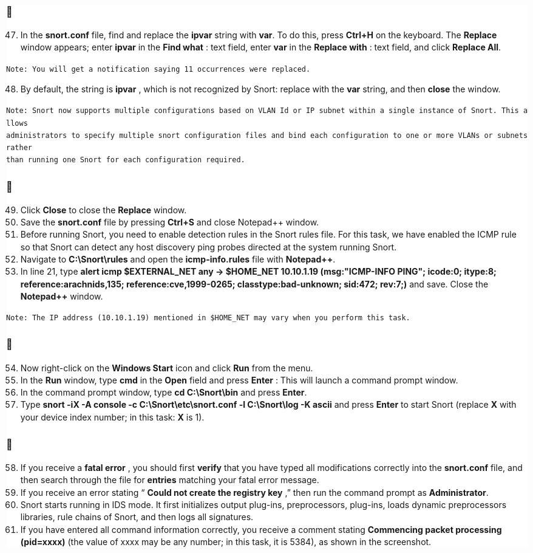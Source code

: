 ### 


47. In the **snort.conf** file, find and replace the **ipvar** string with **var**. To do this, press **Ctrl+H** on the keyboard. The **Replace** window
    appears; enter **ipvar** in the **Find what** : text field, enter **var** in the **Replace with** : text field, and click **Replace All**.

```
Note: You will get a notification saying 11 occurrences were replaced.
```
48. By default, the string is **ipvar** , which is not recognized by Snort: replace with the **var** string, and then **close** the window.

```
Note: Snort now supports multiple configurations based on VLAN Id or IP subnet within a single instance of Snort. This allows
administrators to specify multiple snort configuration files and bind each configuration to one or more VLANs or subnets rather
than running one Snort for each configuration required.
```
### 


49. Click **Close** to close the **Replace** window.
50. Save the **snort.conf** file by pressing **Ctrl+S** and close Notepad++ window.
51. Before running Snort, you need to enable detection rules in the Snort rules file. For this task, we have enabled the ICMP rule so that
    Snort can detect any host discovery ping probes directed at the system running Snort.
52. Navigate to **C:\Snort\rules** and open the **icmp-info.rules** file with **Notepad++**.
53. In line 21, type **alert icmp $EXTERNAL_NET any -> $HOME_NET 10.10.1.19 (msg:"ICMP-INFO PING"; icode:0; itype:8;**
    **reference:arachnids,135; reference:cve,1999-0265; classtype:bad-unknown; sid:472; rev:7;)** and save. Close the **Notepad++**
    window.

```
Note: The IP address (10.10.1.19) mentioned in $HOME_NET may vary when you perform this task.
```
### 


54. Now right-click on the **Windows Start** icon and click **Run** from the menu.
55. In the **Run** window, type **cmd** in the **Open** field and press **Enter** : This will launch a command prompt window.
56. In the command prompt window, type **cd C:\Snort\bin** and press **Enter**.
57. Type **snort -iX -A console -c C:\Snort\etc\snort.conf -l C:\Snort\log -K ascii** and press **Enter** to start Snort (replace **X** with your
    device index number; in this task: **X** is 1).

### 


58. If you receive a **fatal error** , you should first **verify** that you have typed all modifications correctly into the **snort.conf** file, and then
    search through the file for **entries** matching your fatal error message.
59. If you receive an error stating “ **Could not create the registry key** ,” then run the command prompt as **Administrator**.
60. Snort starts running in IDS mode. It first initializes output plug-ins, preprocessors, plug-ins, loads dynamic preprocessors libraries,
    rule chains of Snort, and then logs all signatures.
61. If you have entered all command information correctly, you receive a comment stating **Commencing packet processing**
    **(pid=xxxx)** (the value of xxxx may be any number; in this task, it is 5384), as shown in the screenshot.
